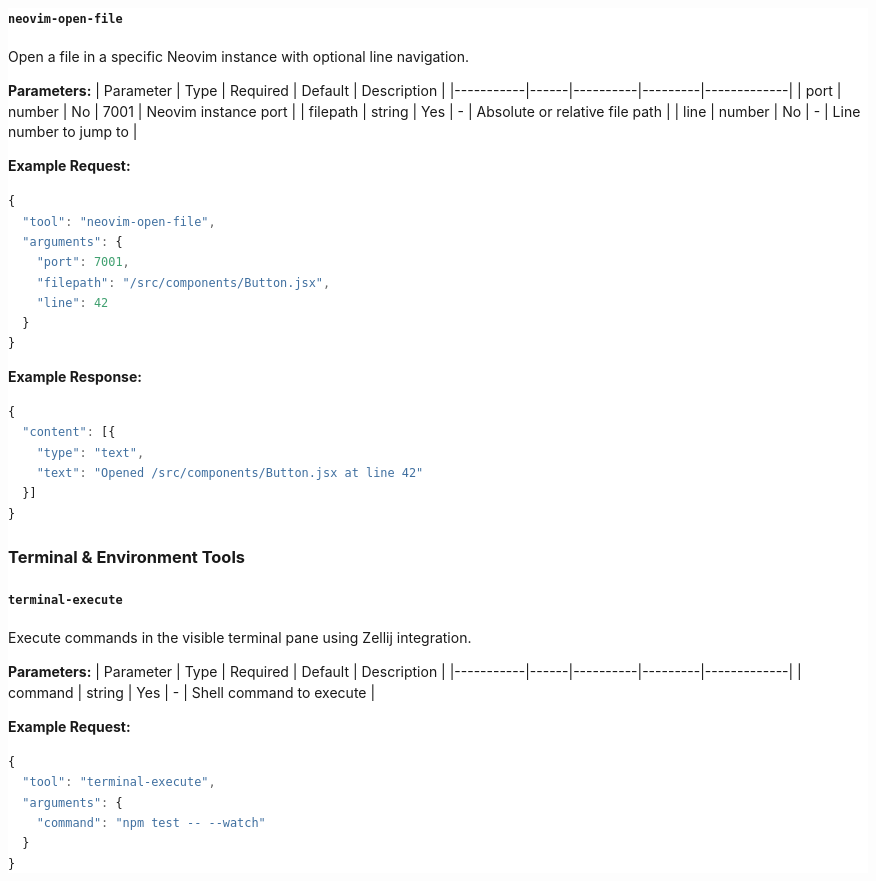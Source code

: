 #### `neovim-open-file`

Open a file in a specific Neovim instance with optional line navigation.

**Parameters:**
| Parameter | Type | Required | Default | Description |
|-----------|------|----------|---------|-------------|
| port | number | No | 7001 | Neovim instance port |
| filepath | string | Yes | - | Absolute or relative file path |
| line | number | No | - | Line number to jump to |

**Example Request:**
```javascript
{
  "tool": "neovim-open-file",
  "arguments": {
    "port": 7001,
    "filepath": "/src/components/Button.jsx",
    "line": 42
  }
}
```

**Example Response:**
```javascript
{
  "content": [{
    "type": "text",
    "text": "Opened /src/components/Button.jsx at line 42"
  }]
}
```

### Terminal & Environment Tools

#### `terminal-execute`

Execute commands in the visible terminal pane using Zellij integration.

**Parameters:**
| Parameter | Type | Required | Default | Description |
|-----------|------|----------|---------|-------------|
| command | string | Yes | - | Shell command to execute |

**Example Request:**
```javascript
{
  "tool": "terminal-execute",
  "arguments": {
    "command": "npm test -- --watch"
  }
}
```
